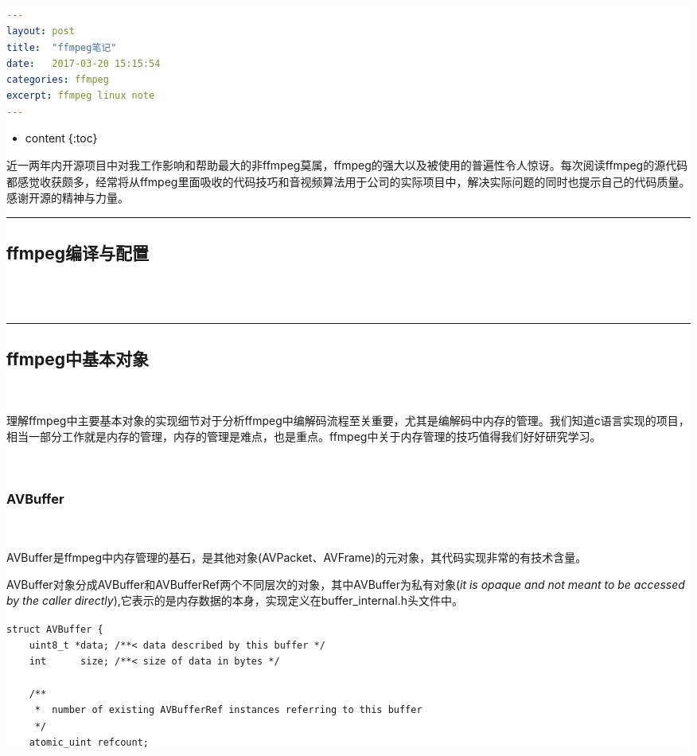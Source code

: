 ```yaml
---
layout: post
title:  "ffmpeg笔记"
date:   2017-03-20 15:15:54
categories: ffmpeg
excerpt: ffmpeg linux note
---
```


* content
{:toc}


近一两年内开源项目中对我工作影响和帮助最大的非ffmpeg莫属，ffmpeg的强大以及被使用的普遍性令人惊讶。每次阅读ffmpeg的源代码都感觉收获颇多，经常将从ffmpeg里面吸收的代码技巧和音视频算法用于公司的实际项目中，解决实际问题的同时也提示自己的代码质量。感谢开源的精神与力量。


---

## ffmpeg编译与配置

<br />




<br />

---
## ffmpeg中基本对象

<br />

理解ffmpeg中主要基本对象的实现细节对于分析ffmpeg中编解码流程至关重要，尤其是编解码中内存的管理。我们知道c语言实现的项目，相当一部分工作就是内存的管理，内存的管理是难点，也是重点。ffmpeg中关于内存管理的技巧值得我们好好研究学习。

<br />

### AVBuffer

<br />

AVBuffer是ffmpeg中内存管理的基石，是其他对象(AVPacket、AVFrame)的元对象，其代码实现非常的有技术含量。

AVBuffer对象分成AVBuffer和AVBufferRef两个不同层次的对象，其中AVBuffer为私有对象(*it is opaque and not meant to be accessed by the caller directly*),它表示的是内存数据的本身，实现定义在buffer_internal.h头文件中。

	struct AVBuffer {
	    uint8_t *data; /**< data described by this buffer */
	    int      size; /**< size of data in bytes */

	    /**
	     *  number of existing AVBufferRef instances referring to this buffer
	     */
	    atomic_uint refcount;
